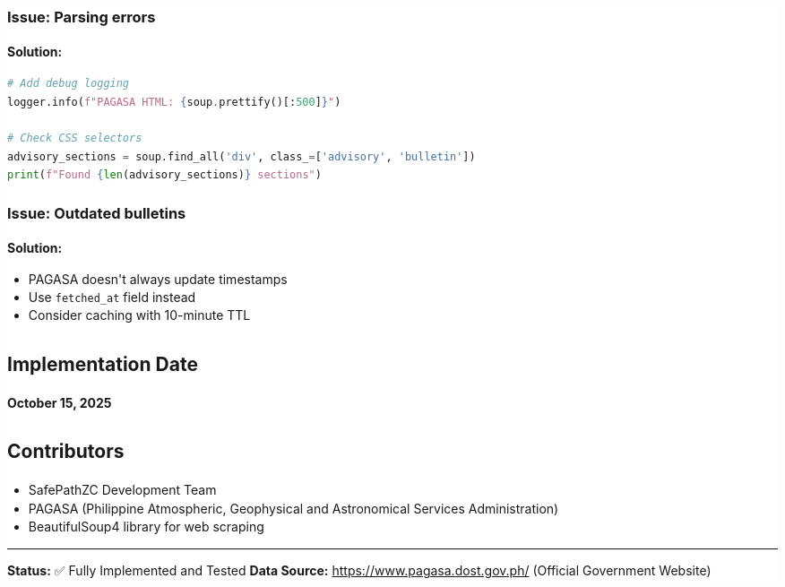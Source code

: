 ### **Issue: Parsing errors**

**Solution:**

```python
# Add debug logging
logger.info(f"PAGASA HTML: {soup.prettify()[:500]}")

# Check CSS selectors
advisory_sections = soup.find_all('div', class_=['advisory', 'bulletin'])
print(f"Found {len(advisory_sections)} sections")
```

### **Issue: Outdated bulletins**

**Solution:**

- PAGASA doesn't always update timestamps
- Use `fetched_at` field instead
- Consider caching with 10-minute TTL

## Implementation Date

**October 15, 2025**

## Contributors

- SafePathZC Development Team
- PAGASA (Philippine Atmospheric, Geophysical and Astronomical Services Administration)
- BeautifulSoup4 library for web scraping

---

**Status:** ✅ Fully Implemented and Tested
**Data Source:** https://www.pagasa.dost.gov.ph/ (Official Government Website)
